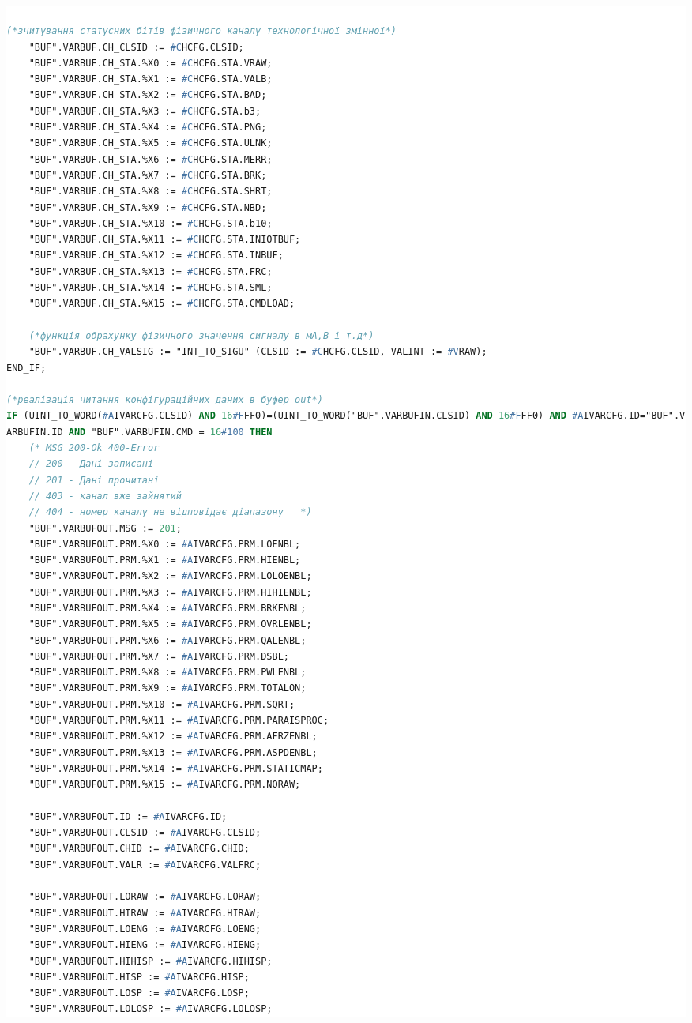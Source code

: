 ```pascal
    
(*зчитування статусних бітів фізичного каналу технологічної змінної*)
    "BUF".VARBUF.CH_CLSID := #CHCFG.CLSID;
    "BUF".VARBUF.CH_STA.%X0 := #CHCFG.STA.VRAW;
    "BUF".VARBUF.CH_STA.%X1 := #CHCFG.STA.VALB;
    "BUF".VARBUF.CH_STA.%X2 := #CHCFG.STA.BAD;
    "BUF".VARBUF.CH_STA.%X3 := #CHCFG.STA.b3;
    "BUF".VARBUF.CH_STA.%X4 := #CHCFG.STA.PNG;
    "BUF".VARBUF.CH_STA.%X5 := #CHCFG.STA.ULNK;
    "BUF".VARBUF.CH_STA.%X6 := #CHCFG.STA.MERR;
    "BUF".VARBUF.CH_STA.%X7 := #CHCFG.STA.BRK;
    "BUF".VARBUF.CH_STA.%X8 := #CHCFG.STA.SHRT;
    "BUF".VARBUF.CH_STA.%X9 := #CHCFG.STA.NBD;
    "BUF".VARBUF.CH_STA.%X10 := #CHCFG.STA.b10;
    "BUF".VARBUF.CH_STA.%X11 := #CHCFG.STA.INIOTBUF;
    "BUF".VARBUF.CH_STA.%X12 := #CHCFG.STA.INBUF;
    "BUF".VARBUF.CH_STA.%X13 := #CHCFG.STA.FRC;
    "BUF".VARBUF.CH_STA.%X14 := #CHCFG.STA.SML;
    "BUF".VARBUF.CH_STA.%X15 := #CHCFG.STA.CMDLOAD;
    
    (*функція обрахунку фізичного значення сигналу в мА,В і т.д*)
    "BUF".VARBUF.CH_VALSIG := "INT_TO_SIGU" (CLSID := #CHCFG.CLSID, VALINT := #VRAW);
END_IF;

(*реалізація читання конфігураційних даних в буфер out*)
IF (UINT_TO_WORD(#AIVARCFG.CLSID) AND 16#FFF0)=(UINT_TO_WORD("BUF".VARBUFIN.CLSID) AND 16#FFF0) AND #AIVARCFG.ID="BUF".VARBUFIN.ID AND "BUF".VARBUFIN.CMD = 16#100 THEN
    (* MSG 200-Ok 400-Error
    // 200 - Дані записані
    // 201 - Дані прочитані 
    // 403 - канал вже зайнятий 
    // 404 - номер каналу не відповідає діапазону   *)
    "BUF".VARBUFOUT.MSG := 201;
    "BUF".VARBUFOUT.PRM.%X0 := #AIVARCFG.PRM.LOENBL;
    "BUF".VARBUFOUT.PRM.%X1 := #AIVARCFG.PRM.HIENBL;
    "BUF".VARBUFOUT.PRM.%X2 := #AIVARCFG.PRM.LOLOENBL;
    "BUF".VARBUFOUT.PRM.%X3 := #AIVARCFG.PRM.HIHIENBL;
    "BUF".VARBUFOUT.PRM.%X4 := #AIVARCFG.PRM.BRKENBL;
    "BUF".VARBUFOUT.PRM.%X5 := #AIVARCFG.PRM.OVRLENBL;
    "BUF".VARBUFOUT.PRM.%X6 := #AIVARCFG.PRM.QALENBL;
    "BUF".VARBUFOUT.PRM.%X7 := #AIVARCFG.PRM.DSBL;
    "BUF".VARBUFOUT.PRM.%X8 := #AIVARCFG.PRM.PWLENBL;
    "BUF".VARBUFOUT.PRM.%X9 := #AIVARCFG.PRM.TOTALON;
    "BUF".VARBUFOUT.PRM.%X10 := #AIVARCFG.PRM.SQRT;
    "BUF".VARBUFOUT.PRM.%X11 := #AIVARCFG.PRM.PARAISPROC;
    "BUF".VARBUFOUT.PRM.%X12 := #AIVARCFG.PRM.AFRZENBL;
    "BUF".VARBUFOUT.PRM.%X13 := #AIVARCFG.PRM.ASPDENBL;
    "BUF".VARBUFOUT.PRM.%X14 := #AIVARCFG.PRM.STATICMAP;
    "BUF".VARBUFOUT.PRM.%X15 := #AIVARCFG.PRM.NORAW;
    
    "BUF".VARBUFOUT.ID := #AIVARCFG.ID;
    "BUF".VARBUFOUT.CLSID := #AIVARCFG.CLSID;
    "BUF".VARBUFOUT.CHID := #AIVARCFG.CHID;
    "BUF".VARBUFOUT.VALR := #AIVARCFG.VALFRC;
    
    "BUF".VARBUFOUT.LORAW := #AIVARCFG.LORAW;
    "BUF".VARBUFOUT.HIRAW := #AIVARCFG.HIRAW;
    "BUF".VARBUFOUT.LOENG := #AIVARCFG.LOENG;
    "BUF".VARBUFOUT.HIENG := #AIVARCFG.HIENG;
    "BUF".VARBUFOUT.HIHISP := #AIVARCFG.HIHISP;
    "BUF".VARBUFOUT.HISP := #AIVARCFG.HISP;
    "BUF".VARBUFOUT.LOSP := #AIVARCFG.LOSP;
    "BUF".VARBUFOUT.LOLOSP := #AIVARCFG.LOLOSP;
```